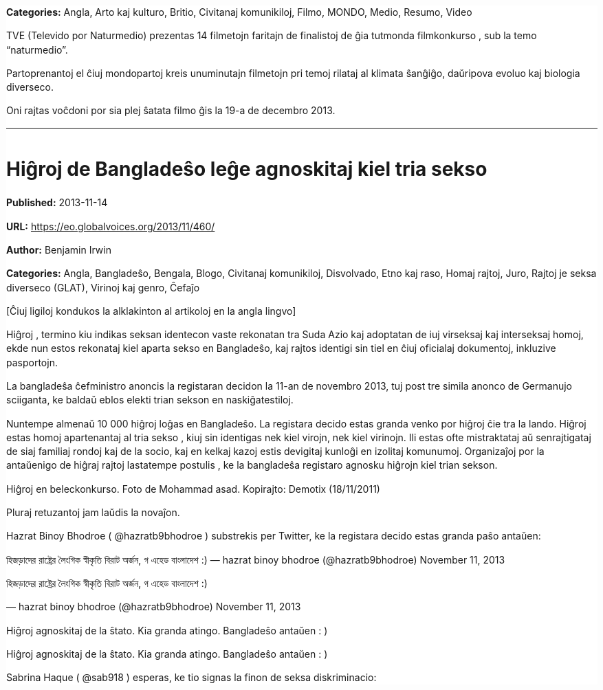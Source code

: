 **Categories:** Angla, Arto kaj kulturo, Britio, Civitanaj komunikiloj, Filmo, MONDO, Medio, Resumo, Video

TVE (Televido por Naturmedio) prezentas 14 filmetojn faritajn de finalistoj de ĝia tutmonda filmkonkurso , sub la temo “naturmedio”.

Partoprenantoj el ĉiuj mondopartoj kreis unuminutajn filmetojn pri temoj rilataj al klimata ŝanĝiĝo, daŭripova evoluo kaj biologia diverseco.

Oni rajtas voĉdoni por sia plej ŝatata filmo ĝis la 19-a de decembro 2013.


---

# Hiĝroj de Bangladeŝo leĝe agnoskitaj kiel tria sekso

**Published:** 2013-11-14

**URL:** https://eo.globalvoices.org/2013/11/460/

**Author:** Benjamin Irwin

**Categories:** Angla, Bangladeŝo, Bengala, Blogo, Civitanaj komunikiloj, Disvolvado, Etno kaj raso, Homaj rajtoj, Juro, Rajtoj je seksa diverseco (GLAT), Virinoj kaj genro, Ĉefaĵo

[Ĉiuj ligiloj kondukos la alklakinton al artikoloj en la angla lingvo]

Hiĝroj , termino kiu indikas seksan identecon vaste rekonatan tra Suda Azio kaj adoptatan de iuj virseksaj kaj interseksaj homoj, ekde nun estos rekonataj kiel aparta sekso en Bangladeŝo, kaj rajtos identigi sin tiel en ĉiuj oficialaj dokumentoj, inkluzive pasportojn.

La bangladeŝa ĉefministro anoncis la registaran decidon la 11-an de novembro 2013, tuj post tre simila anonco de Germanujo sciiganta, ke baldaŭ eblos elekti trian sekson en naskiĝatestiloj.

Nuntempe almenaŭ 10 000 hiĝroj loĝas en Bangladeŝo. La registara decido estas granda venko por hiĝroj ĉie tra la lando. Hiĝroj estas homoj apartenantaj al tria sekso , kiuj sin identigas nek kiel virojn, nek kiel virinojn. Ili estas ofte mistraktataj aŭ senrajtigataj de siaj familiaj rondoj kaj de la socio, kaj en kelkaj kazoj estis devigitaj kunloĝi en izolitaj komunumoj. Organizaĵoj por la antaŭenigo de hiĝraj rajtoj lastatempe postulis , ke la bangladeŝa registaro agnosku hiĝrojn kiel trian sekson.

Hiĝroj en beleckonkurso. Foto de Mohammad asad. Kopirajto: Demotix (18/11/2011)

Pluraj retuzantoj jam laŭdis la novaĵon.

Hazrat Binoy Bhodroe ( @hazratb9bhodroe ) substrekis per Twitter, ke la registara decido estas granda paŝo antaŭen:

হিজড়াদের রাষ্ট্রের লৈংগিক স্বীকৃতি বিরাট অর্জন, গ এহেড বাংলাদেশ :) — hazrat binoy bhodroe (@hazratb9bhodroe) November 11, 2013

হিজড়াদের রাষ্ট্রের লৈংগিক স্বীকৃতি বিরাট অর্জন, গ এহেড বাংলাদেশ :)

— hazrat binoy bhodroe (@hazratb9bhodroe) November 11, 2013

Hiĝroj agnoskitaj de la ŝtato. Kia granda atingo. Bangladeŝo antaŭen : )

Hiĝroj agnoskitaj de la ŝtato. Kia granda atingo. Bangladeŝo antaŭen : )

Sabrina Haque ( @sab918 ) esperas, ke tio signas la finon de seksa diskriminacio:
